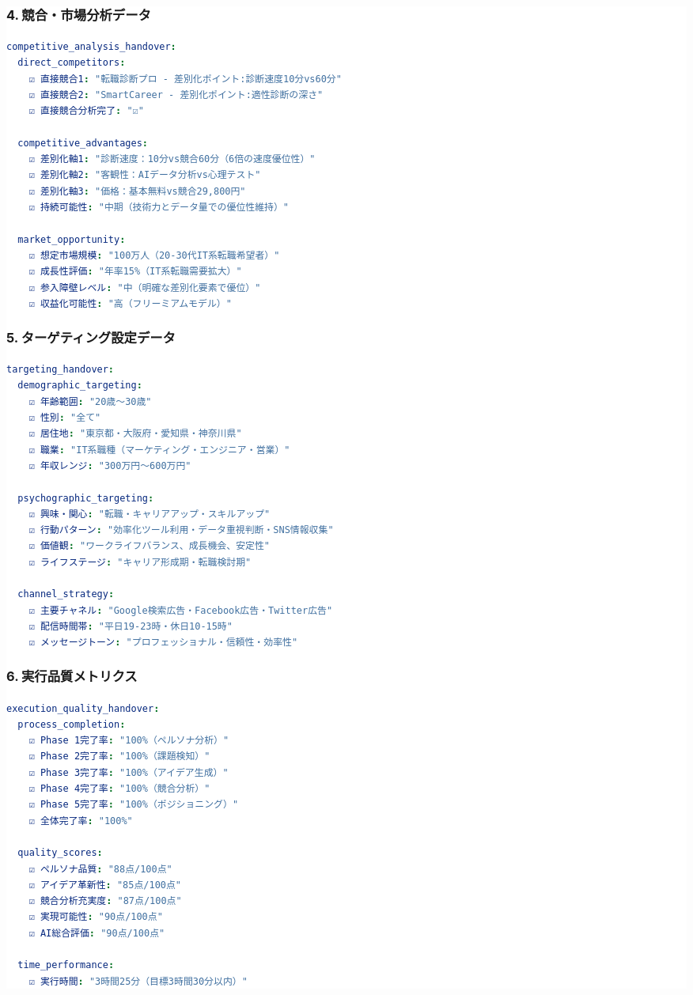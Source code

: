 ### **4. 競合・市場分析データ**
```yaml
competitive_analysis_handover:
  direct_competitors:
    ☑ 直接競合1: "転職診断プロ - 差別化ポイント:診断速度10分vs60分"
    ☑ 直接競合2: "SmartCareer - 差別化ポイント:適性診断の深さ"
    ☑ 直接競合分析完了: "☑️"
    
  competitive_advantages:
    ☑ 差別化軸1: "診断速度：10分vs競合60分（6倍の速度優位性）"
    ☑ 差別化軸2: "客観性：AIデータ分析vs心理テスト"
    ☑ 差別化軸3: "価格：基本無料vs競合29,800円"
    ☑ 持続可能性: "中期（技術力とデータ量での優位性維持）"
    
  market_opportunity:
    ☑ 想定市場規模: "100万人（20-30代IT系転職希望者）"
    ☑ 成長性評価: "年率15%（IT系転職需要拡大）"
    ☑ 参入障壁レベル: "中（明確な差別化要素で優位）"
    ☑ 収益化可能性: "高（フリーミアムモデル）"
```

### **5. ターゲティング設定データ**
```yaml
targeting_handover:
  demographic_targeting:
    ☑ 年齢範囲: "20歳〜30歳"
    ☑ 性別: "全て"
    ☑ 居住地: "東京都・大阪府・愛知県・神奈川県"
    ☑ 職業: "IT系職種（マーケティング・エンジニア・営業）"
    ☑ 年収レンジ: "300万円〜600万円"
    
  psychographic_targeting:
    ☑ 興味・関心: "転職・キャリアアップ・スキルアップ"
    ☑ 行動パターン: "効率化ツール利用・データ重視判断・SNS情報収集"
    ☑ 価値観: "ワークライフバランス、成長機会、安定性"
    ☑ ライフステージ: "キャリア形成期・転職検討期"
    
  channel_strategy:
    ☑ 主要チャネル: "Google検索広告・Facebook広告・Twitter広告"
    ☑ 配信時間帯: "平日19-23時・休日10-15時"
    ☑ メッセージトーン: "プロフェッショナル・信頼性・効率性"
```

### **6. 実行品質メトリクス**

```yaml
execution_quality_handover:
  process_completion:
    ☑ Phase 1完了率: "100%（ペルソナ分析）"
    ☑ Phase 2完了率: "100%（課題検知）"
    ☑ Phase 3完了率: "100%（アイデア生成）"
    ☑ Phase 4完了率: "100%（競合分析）"
    ☑ Phase 5完了率: "100%（ポジショニング）"
    ☑ 全体完了率: "100%"
    
  quality_scores:
    ☑ ペルソナ品質: "88点/100点"
    ☑ アイデア革新性: "85点/100点"
    ☑ 競合分析充実度: "87点/100点"
    ☑ 実現可能性: "90点/100点"
    ☑ AI総合評価: "90点/100点"
    
  time_performance:
    ☑ 実行時間: "3時間25分（目標3時間30分以内）"
```